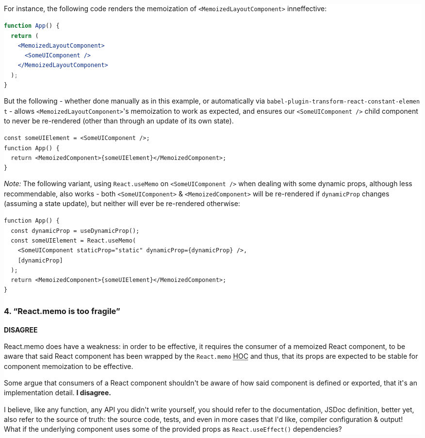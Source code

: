For instance, the following code renders the memoization of `<MemoizedLayoutComponent>` inneffective:

```jsx
function App() {
  return (
    <MemoizedLayoutComponent>
      <SomeUIComponent />
    </MemoizedLayoutComponent>
  );
}
```

But the following - whether done manually as in this example, or automatically via `babel-plugin-transform-react-constant-element` - allows `<MemoizedLayoutComponent>`'s memoization to work as expected, and ensures our `<SomeUIComponent />` child component to never be re-rendered (other than through an update of its own state).

```jsx/0
const someUIElement = <SomeUIComponent />;
function App() {
  return <MemoizedComponent>{someUIElement}</MemoizedComponent>;
}
```

_Note:_ The following variant, using `React.useMemo` on `<SomeUIComponent />` when dealing with some dynamic props, although less recommendable, also works - both `<SomeUIComponent>` & `<MemoizedComponent>` will be re-rendered if `dynamicProp` changes (assuming a state update), but neither will ever be re-rendered otherwise:

```jsx/2-5
function App() {
  const dynamicProp = useDynamicProp();
  const someUIElement = React.useMemo(
    <SomeUIComponent staticProp="static" dynamicProp={dynamicProp} />,
    [dynamicProp]
  );
  return <MemoizedComponent>{someUIElement}</MemoizedComponent>;
}
```

### 4. “React.memo is too fragile”

**DISAGREE**

React.memo does have a weakness: in order to be effective, it requires the consumer of a memoized React component, to be aware that said React component has been wrapped by the `React.memo` <abbr title="Higher Order Component">HOC</abbr> and thus, that its props are expected to be stable for component memoization to be effective.

Some argue that consumers of a React component shouldn't be aware of how said component is defined or exported, that it's an implementation detail.
**I disagree.**

I believe, like any function, any API you didn't write yourself, you should refer to the documentation, JSDoc definition, better yet, also refer to the source of truth: the source code, tests, and even in more cases that I'd like, compiler configuration & output!
What if the underlying component uses some of the provided props as `React.useEffect()` dependencies?

